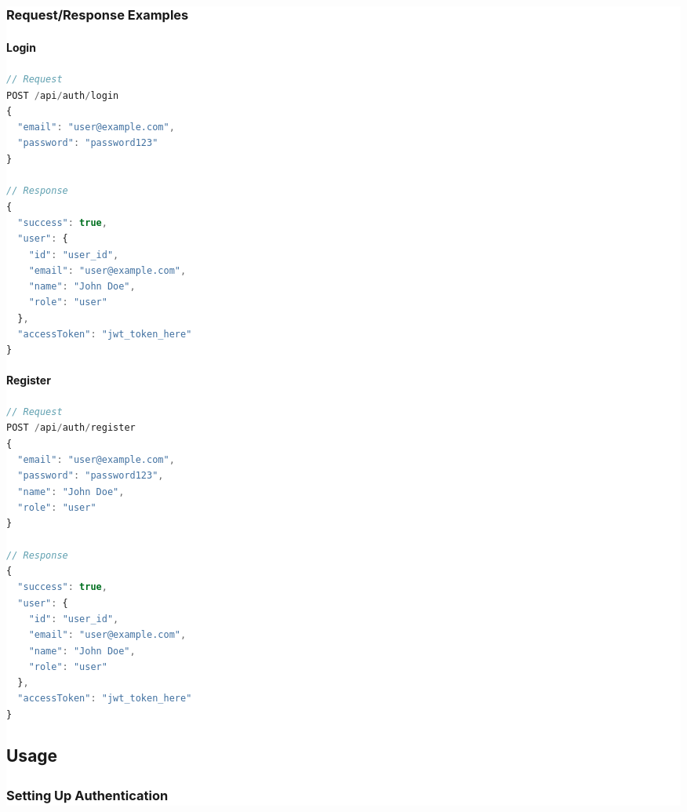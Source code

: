 ### Request/Response Examples

#### Login
```javascript
// Request
POST /api/auth/login
{
  "email": "user@example.com",
  "password": "password123"
}

// Response
{
  "success": true,
  "user": {
    "id": "user_id",
    "email": "user@example.com",
    "name": "John Doe",
    "role": "user"
  },
  "accessToken": "jwt_token_here"
}
```

#### Register
```javascript
// Request
POST /api/auth/register
{
  "email": "user@example.com",
  "password": "password123",
  "name": "John Doe",
  "role": "user"
}

// Response
{
  "success": true,
  "user": {
    "id": "user_id",
    "email": "user@example.com",
    "name": "John Doe",
    "role": "user"
  },
  "accessToken": "jwt_token_here"
}
```

## Usage

### Setting Up Authentication
